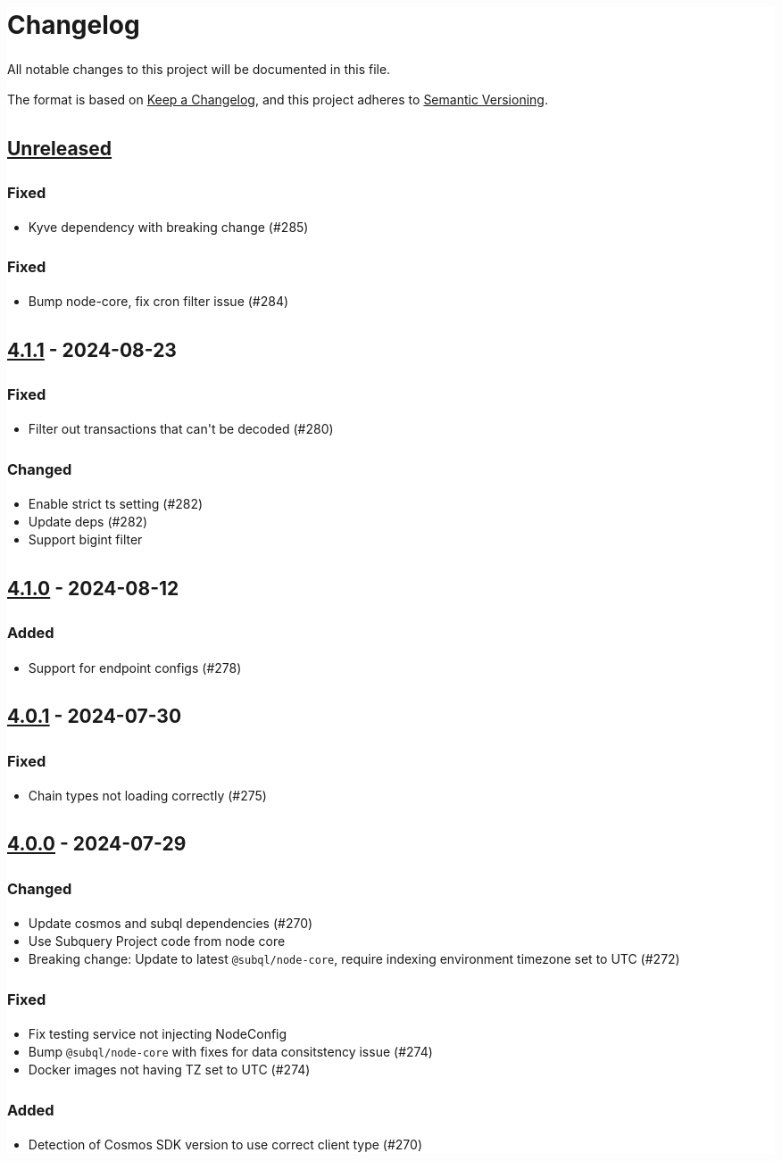 # Changelog
All notable changes to this project will be documented in this file.

The format is based on [Keep a Changelog](https://keepachangelog.com/en/1.0.0/),
and this project adheres to [Semantic Versioning](https://semver.org/spec/v2.0.0.html).

## [Unreleased]
### Fixed
- Kyve dependency with breaking change (#285)

### Fixed
- Bump node-core, fix cron filter issue (#284)

## [4.1.1] - 2024-08-23
### Fixed
- Filter out transactions that can't be decoded (#280)

### Changed
- Enable strict ts setting (#282)
- Update deps (#282)
- Support bigint filter

## [4.1.0] - 2024-08-12
### Added
- Support for endpoint configs (#278)

## [4.0.1] - 2024-07-30
### Fixed
- Chain types not loading correctly (#275)

## [4.0.0] - 2024-07-29
### Changed
- Update cosmos and subql dependencies (#270)
- Use Subquery Project code from node core
- Breaking change: Update to latest `@subql/node-core`, require indexing environment timezone set to UTC (#272)

### Fixed
- Fix testing service not injecting NodeConfig
- Bump `@subql/node-core` with fixes for data consitstency issue (#274)
- Docker images not having TZ set to UTC (#274)

### Added
- Detection of Cosmos SDK version to use correct client type (#270)


[Unreleased]: https://github.com/subquery/subql-cosmos/compare/node-cosmos/4.1.1...HEAD
[4.1.1]: https://github.com/subquery/subql-cosmos/compare/node-cosmos/4.1.0...node-cosmos/4.1.1
[4.1.0]: https://github.com/subquery/subql-cosmos/compare/node-cosmos/4.0.1...node-cosmos/4.1.0
[4.0.1]: https://github.com/subquery/subql-cosmos/compare/node-cosmos/4.0.0...node-cosmos/4.0.1
[4.0.0]: https://github.com/subquery/subql-cosmos/compare/node-cosmos/3.12.1...node-cosmos/4.0.0
[3.12.1]: https://github.com/subquery/subql-cosmos/compare/node-cosmos/3.12.0...node-cosmos/3.12.1
[3.12.0]: https://github.com/subquery/subql-cosmos/compare/node-cosmos/3.11.2...node-cosmos/3.12.0
[3.11.2]: https://github.com/subquery/subql-cosmos/compare/node-cosmos/3.11.1...node-cosmos/3.11.2
[3.11.1]: https://github.com/subquery/subql-cosmos/compare/node-cosmos/3.11.0...node-cosmos/3.11.1
[3.11.0]: https://github.com/subquery/subql-cosmos/compare/node-cosmos/3.10.0...node-cosmos/3.11.0
[3.10.0]: https://github.com/subquery/subql-cosmos/compare/node-cosmos/3.9.2...node-cosmos/3.10.0
[3.9.2]: https://github.com/subquery/subql-cosmos/compare/node-cosmos/3.9.1...node-cosmos/3.9.2
[3.9.1]: https://github.com/subquery/subql-cosmos/compare/node-cosmos/3.9.0...node-cosmos/3.9.1
[3.9.0]: https://github.com/subquery/subql-cosmos/compare/node-cosmos/3.8.1...node-cosmos/3.9.0
[3.8.1]: https://github.com/subquery/subql-cosmos/compare/node-cosmos/3.8.0...node-cosmos/3.8.1
[3.8.0]: https://github.com/subquery/subql-cosmos/compare/node-cosmos/3.5.1...node-cosmos/3.8.0
[3.5.1]: https://github.com/subquery/subql-cosmos/compare/node-cosmos/3.5.0...node-cosmos/3.5.1
[3.5.0]: https://github.com/subquery/subql-cosmos/compare/node-cosmos/3.4.7...node-cosmos/3.5.0
[3.4.7]: https://github.com/subquery/subql-cosmos/compare/node-cosmos/3.4.6...node-cosmos/3.4.7
[3.4.6]: https://github.com/subquery/subql-cosmos/compare/node-cosmos/3.4.5...node-cosmos/3.4.6
[3.4.5]: https://github.com/subquery/subql-cosmos/compare/node-cosmos/3.4.4...node-cosmos/3.4.5
[3.4.4]: https://github.com/subquery/subql-cosmos/compare/node-cosmos/3.4.3...node-cosmos/3.4.4
[3.4.3]: https://github.com/subquery/subql-cosmos/compare/node-cosmos/3.4.2...node-cosmos/3.4.3
[3.4.2]: https://github.com/subquery/subql-cosmos/compare/node-cosmos/3.4.1...node-cosmos/3.4.2
[3.4.1]: https://github.com/subquery/subql-cosmos/compare/node-cosmos/3.4.0...node-cosmos/3.4.1
[3.4.0]: https://github.com/subquery/subql-cosmos/compare/node-cosmos/3.3.1...node-cosmos/3.4.0
[3.3.1]: https://github.com/subquery/subql-cosmos/compare/node-cosmos/3.3.0...node-cosmos/3.3.1
[3.3.0]: https://github.com/subquery/subql-cosmos/compare/node-cosmos/3.2.0...node-cosmos/3.3.0
[3.2.0]: https://github.com/subquery/subql-cosmos/compare/node-cosmos/3.1.1...node-cosmos/3.2.0
[3.1.1]: https://github.com/subquery/subql-cosmos/compare/node-cosmos/3.1.0...node-cosmos/3.1.1
[3.1.0]: https://github.com/subquery/subql-cosmos/compare/node-cosmos/3.0.3...node-cosmos/3.1.0
[3.0.3]: https://github.com/subquery/subql-cosmos/compare/node-cosmos/3.0.2...node-cosmos/3.0.3
[3.0.2]: https://github.com/subquery/subql-cosmos/compare/node-cosmos/3.0.1...node-cosmos/3.0.2
[3.0.1]: https://github.com/subquery/subql-cosmos/compare/node-cosmos/3.0.0...node-cosmos/3.0.1
[3.0.0]: https://github.com/subquery/subql-cosmos/compare/node-cosmos/2.10.3...node-cosmos/3.0.0
[2.10.3]: https://github.com/subquery/subql-cosmos/compare/node-cosmos/2.10.2...node-cosmos/2.10.3
[2.10.2]: https://github.com/subquery/subql-cosmos/compare/node-cosmos/2.10.1...node-cosmos/2.10.2
[2.10.1]: https://github.com/subquery/subql-cosmos/compare/node-cosmos/2.10.0...node-cosmos/2.10.1
[2.10.0]: https://github.com/subquery/subql-cosmos/compare/node-cosmos/2.8.0...node-cosmos/2.10.0
[2.8.0]: https://github.com/subquery/subql-cosmos/compare/node-cosmos/2.5.3...node-cosmos/2.8.0
[2.5.3]: https://github.com/subquery/subql-cosmos/compare/node-cosmos/2.5.2...node-cosmos/2.5.3
[2.5.2]: https://github.com/subquery/subql-cosmos/compare/node-cosmos/2.5.1...node-cosmos/2.5.2
[2.5.1]: https://github.com/subquery/subql-cosmos/compare/node-cosmos/2.5.0...node-cosmos/2.5.1
[2.5.0]: https://github.com/subquery/subql-cosmos/compare/node-cosmos/2.3.0...node-cosmos/2.5.0
[2.3.0]: https://github.com/subquery/subql-cosmos/compare/node-cosmos/2.1.0...node-cosmos/2.3.0
[2.1.0]: https://github.com/subquery/subql-cosmos/compare/node-cosmos/2.0.1...node-cosmos/2.1.0
[2.0.1]: https://github.com/subquery/subql-cosmos/compare/node-cosmos/2.0.0...node-cosmos/2.0.1
[2.0.0]: https://github.com/subquery/subql-cosmos/compare/node-cosmos/.1.19.1..node-cosmos/2.0.0
[1.19.1]: https://github.com/subquery/subql-cosmos/compare/node-cosmos/1.19.0...node-cosmos/1.19.1
[1.19.0]: https://github.com/subquery/subql-cosmos/compare/node-cosmos/1.18.0...node-cosmos/1.19.0
[1.18.0]: https://github.com/subquery/subql-cosmos/compare/node-cosmos/1.13.2...node-cosmos/1.18.0
[1.13.2]: https://github.com/subquery/subql-cosmos/compare/node-cosmos/1.13.1...node-cosmos/1.13.2
[1.13.1]: https://github.com/subquery/subql-cosmos/compare/node-cosmos/1.13.0...node-cosmos/1.13.1
[1.13.0]: https://github.com/subquery/subql-cosmos/compare/node-cosmos/1.12.0...node-cosmos/1.13.0
[1.12.0]: https://github.com/subquery/subql-cosmos/compare/node-cosmos/1.11.2...node-cosmos/1.12.0
[1.11.2]: https://github.com/subquery/subql-cosmos/compare/node-cosmos/1.11.1...node-cosmos/1.11.2
[1.11.1]: https://github.com/subquery/subql-cosmos/compare/node-cosmos/1.11.0...node-cosmos/1.11.1
[1.11.0]: https://github.com/subquery/subql-cosmos/compare/node-cosmos/1.10.5...node-cosmos/1.11.0
[1.10.5]: https://github.com/subquery/subql-cosmos/compare/node-cosmos/1.10.4...node-cosmos/1.10.5
[1.10.4]: https://github.com/subquery/subql-cosmos/compare/node-cosmos/1.10.3...node-cosmos/1.10.4
[1.10.3]: https://github.com/subquery/subql-cosmos/compare/node-cosmos/1.10.2...node-cosmos/1.10.3
[1.10.2]: https://github.com/subquery/subql-cosmos/compare/node-cosmos/1.10.1...node-cosmos/1.10.2
[1.10.1]: https://github.com/subquery/subql-cosmos/compare/node-cosmos/1.10.0...node-cosmos/1.10.1
[1.10.0]: https://github.com/subquery/subql-cosmos/compare/node-cosmos/1.9.1...node-cosmos/1.10.0
[1.9.1]: https://github.com/subquery/subql-cosmos/compare/node-cosmos/1.9.0...node-cosmos/1.9.1
[1.9.0]: https://github.com/subquery/subql-cosmos/compare/node-cosmos/0.3.0...node-cosmos/1.9.0
[0.3.0]: https://github.com/subquery/subql-cosmos/compare/node-cosmos/0.2.0...node-cosmos/0.3.0
[0.2.0]: https://github.com/subquery/subql-cosmos/compare/node-cosmos/0.1.3...node-cosmos/0.2.0
[0.1.3]: https://github.com/subquery/subql-cosmos/compare/node-cosmos/0.1.2...node-cosmos/0.1.3
[0.1.2]: https://github.com/subquery/subql-cosmos/compare/node-cosmos/0.1.1...node-cosmos/0.1.2
[0.1.1]: https://github.com/subquery/subql-cosmos/compare/node-cosmos/0.1.0...node-cosmos/0.1.1
[0.1.0]: https://github.com/subquery/subql-cosmos/compare/node-cosmos/0.0.7...node-cosmos/0.1.0
[0.0.7]: https://github.com/subquery/subql-cosmos/compare/node-cosmos/0.0.6...node-cosmos/0.0.7
[0.0.6]: https://github.com/subquery/subql-cosmos/compare/node-cosmos/0.0.5...node-cosmos/0.0.6
[0.0.5]: https://github.com/subquery/subql-cosmos/tags/node-cosmos/0.0.5